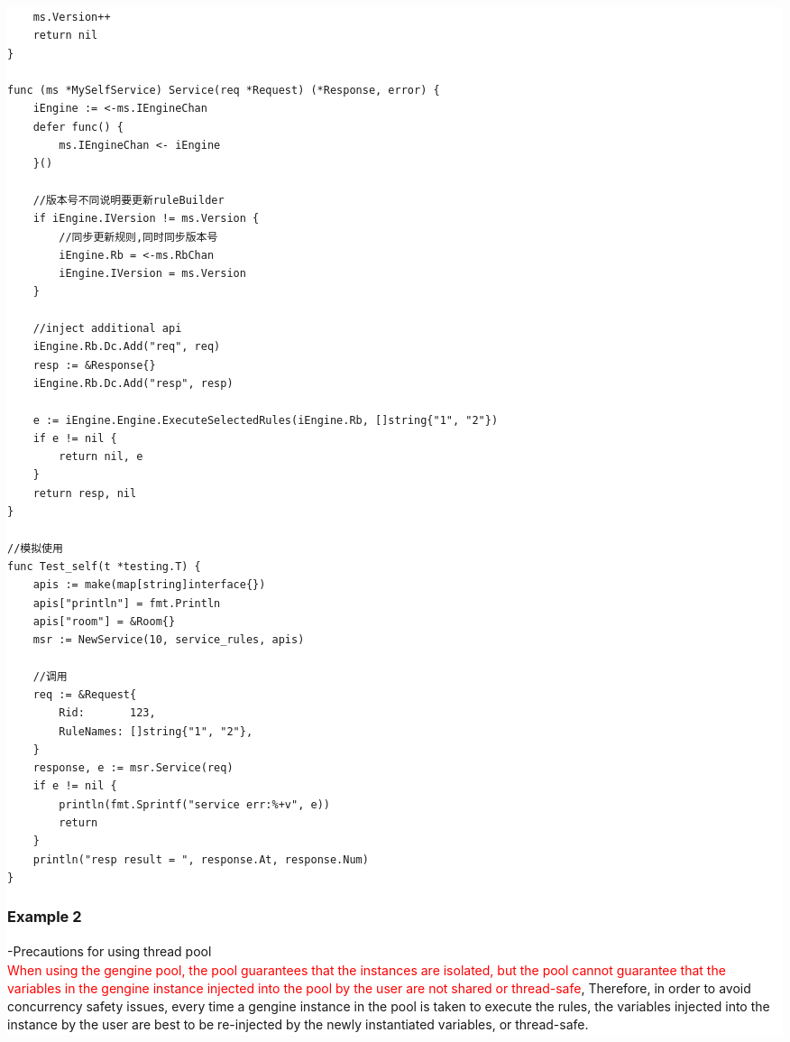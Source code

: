 ```golang
	ms.Version++
	return nil
}

func (ms *MySelfService) Service(req *Request) (*Response, error) {
	iEngine := <-ms.IEngineChan
	defer func() {
		ms.IEngineChan <- iEngine
	}()

	//版本号不同说明要更新ruleBuilder
	if iEngine.IVersion != ms.Version {
		//同步更新规则,同时同步版本号
		iEngine.Rb = <-ms.RbChan
		iEngine.IVersion = ms.Version
	}

	//inject additional api
	iEngine.Rb.Dc.Add("req", req)
	resp := &Response{}
	iEngine.Rb.Dc.Add("resp", resp)

	e := iEngine.Engine.ExecuteSelectedRules(iEngine.Rb, []string{"1", "2"})
	if e != nil {
		return nil, e
	}
	return resp, nil
}

//模拟使用
func Test_self(t *testing.T) {
	apis := make(map[string]interface{})
	apis["println"] = fmt.Println
	apis["room"] = &Room{}
	msr := NewService(10, service_rules, apis)

	//调用
	req := &Request{
		Rid:       123,
		RuleNames: []string{"1", "2"},
	}
	response, e := msr.Service(req)
	if e != nil {
		println(fmt.Sprintf("service err:%+v", e))
		return
	}
	println("resp result = ", response.At, response.Num)
}
```

### Example 2
-Precautions for using thread pool<br/>
<font color=red>When using the gengine pool, the pool guarantees that the instances are isolated, but the pool cannot guarantee that the variables in the gengine instance injected into the pool by the user are not shared or thread-safe</font>,
Therefore, in order to avoid concurrency safety issues, every time a gengine instance in the pool is taken to execute the rules, the variables injected into the instance by the user are best to be re-injected by the newly instantiated variables, or thread-safe.
